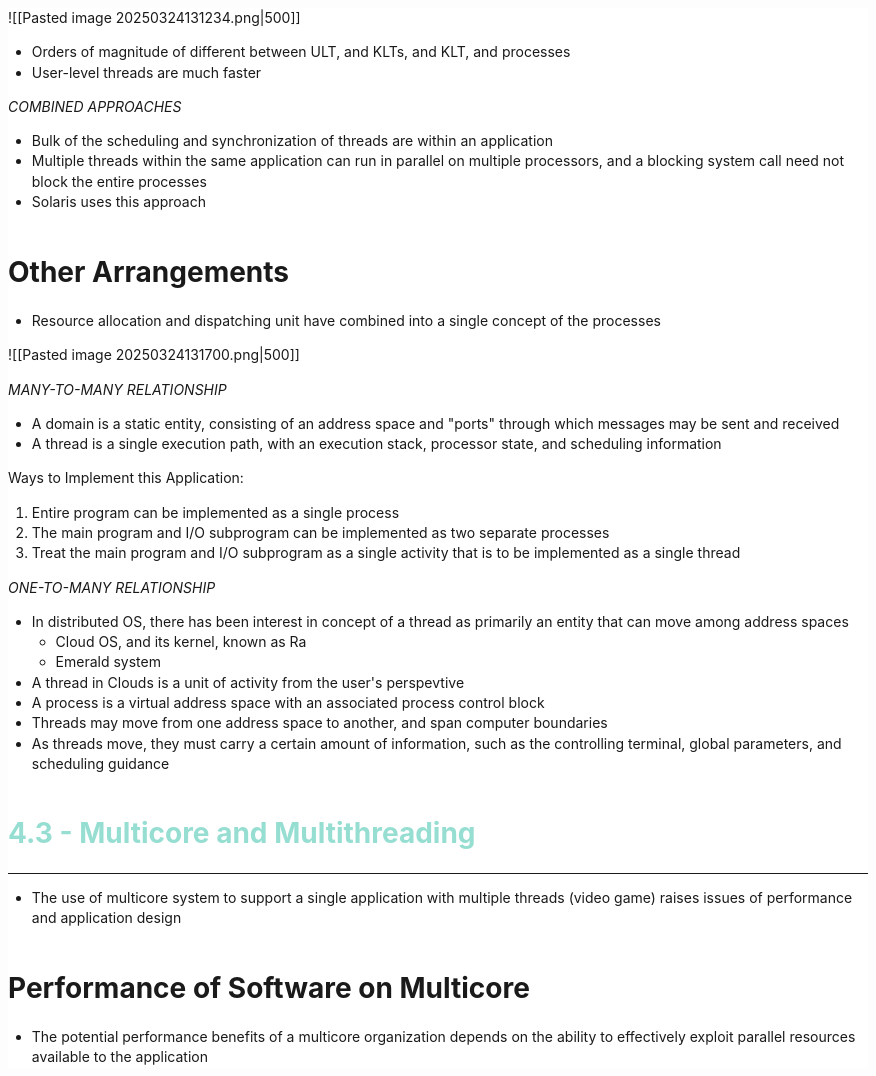![[Pasted image 20250324131234.png|500]]

- Orders of magnitude of different between ULT, and KLTs, and KLT, and processes
- User-level threads are much faster

_COMBINED APPROACHES_
- Bulk of the scheduling and synchronization of threads are within an application
- Multiple threads within the same application can run in parallel on multiple processors, and a blocking system call need not block the entire processes
- Solaris uses this approach

# Other Arrangements
- Resource allocation and dispatching unit have combined into a single concept of the processes

![[Pasted image 20250324131700.png|500]]

_MANY-TO-MANY RELATIONSHIP_
 - A domain is a static entity, consisting of an address space and "ports" through which messages may be sent and received
 - A thread is a single execution path, with an execution stack, processor state, and scheduling information

Ways to Implement this Application:
1. Entire program can be implemented as a single process
2. The main program and I/O subprogram can be implemented as two separate processes
3. Treat the main program and I/O subprogram as a single activity that is to be implemented as a single thread


_ONE-TO-MANY RELATIONSHIP_
- In distributed OS, there has been interest in concept of a thread as primarily an entity that can move among address spaces
	- Cloud OS, and its kernel, known as Ra
	- Emerald system
- A thread in Clouds is a unit of activity from the user's perspevtive
- A process is a virtual address space with an associated process control block
- Threads may move from one address space to another, and span computer boundaries
- As threads move, they must carry a certain amount of information, such as the controlling terminal, global parameters, and scheduling guidance

# <font style="color:#96DED1"> 4.3 - Multicore and Multithreading</font>

---
- The use of multicore system to support a single application with multiple threads (video game) raises issues of performance and application design


# Performance of Software on Multicore
- The potential performance benefits of a multicore organization depends on the ability to effectively exploit parallel resources available to the application
